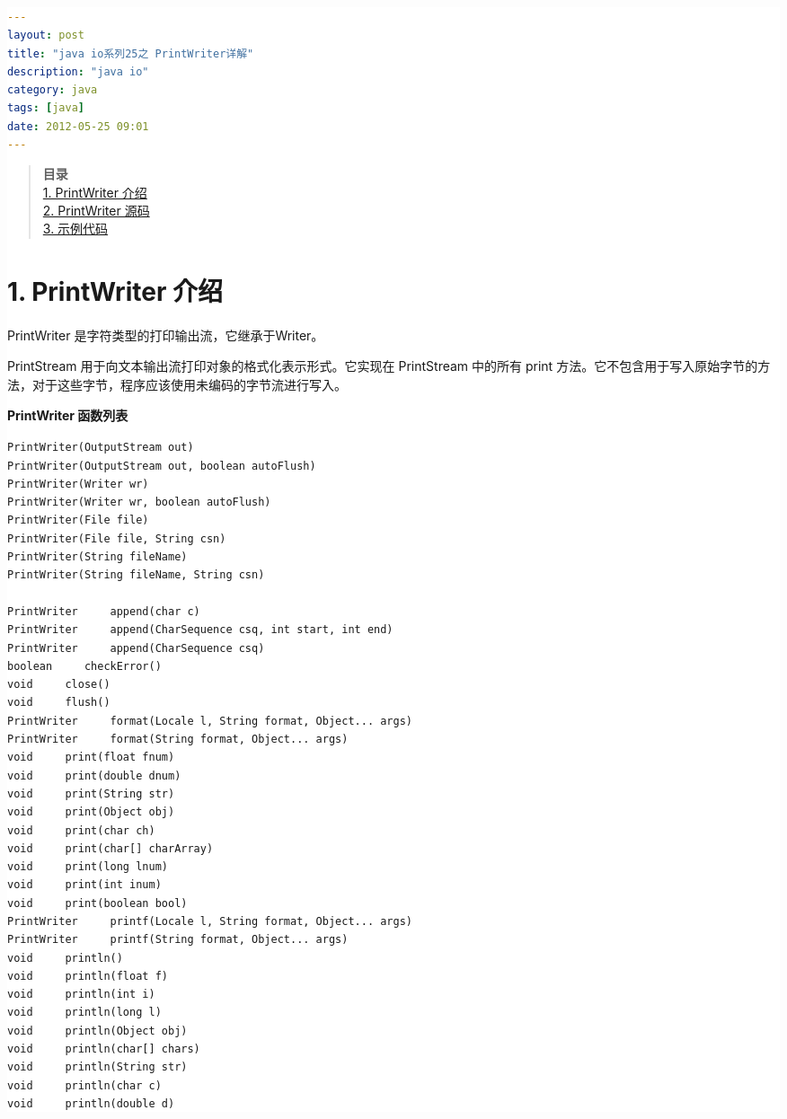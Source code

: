 ```yaml
---
layout: post
title: "java io系列25之 PrintWriter详解"
description: "java io"
category: java
tags: [java]
date: 2012-05-25 09:01
---
```


> **目录**  
[1. PrintWriter 介绍](#anchor1)   
[2. PrintWriter 源码](#anchor2)   
[3. 示例代码](#anchor3)   


<a name="anchor1"></a>
# 1. PrintWriter 介绍

PrintWriter 是字符类型的打印输出流，它继承于Writer。

PrintStream 用于向文本输出流打印对象的格式化表示形式。它实现在 PrintStream 中的所有 print 方法。它不包含用于写入原始字节的方法，对于这些字节，程序应该使用未编码的字节流进行写入。

 

**PrintWriter 函数列表**

    PrintWriter(OutputStream out)
    PrintWriter(OutputStream out, boolean autoFlush)
    PrintWriter(Writer wr)
    PrintWriter(Writer wr, boolean autoFlush)
    PrintWriter(File file)
    PrintWriter(File file, String csn)
    PrintWriter(String fileName)
    PrintWriter(String fileName, String csn)

    PrintWriter     append(char c)
    PrintWriter     append(CharSequence csq, int start, int end)
    PrintWriter     append(CharSequence csq)
    boolean     checkError()
    void     close()
    void     flush()
    PrintWriter     format(Locale l, String format, Object... args)
    PrintWriter     format(String format, Object... args)
    void     print(float fnum)
    void     print(double dnum)
    void     print(String str)
    void     print(Object obj)
    void     print(char ch)
    void     print(char[] charArray)
    void     print(long lnum)
    void     print(int inum)
    void     print(boolean bool)
    PrintWriter     printf(Locale l, String format, Object... args)
    PrintWriter     printf(String format, Object... args)
    void     println()
    void     println(float f)
    void     println(int i)
    void     println(long l)
    void     println(Object obj)
    void     println(char[] chars)
    void     println(String str)
    void     println(char c)
    void     println(double d)